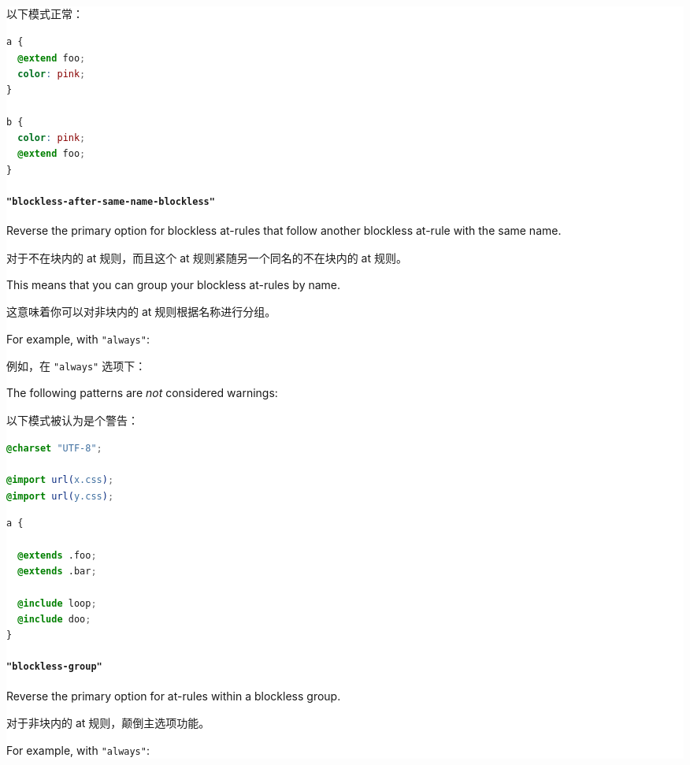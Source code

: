 以下模式正常：

```css
a {
  @extend foo;
  color: pink;
}

b {
  color: pink;
  @extend foo;
}
```

#### `"blockless-after-same-name-blockless"`

Reverse the primary option for blockless at-rules that follow another blockless at-rule with the same name.

对于不在块内的 at 规则，而且这个 at 规则紧随另一个同名的不在块内的 at 规则。

This means that you can group your blockless at-rules by name.

这意味着你可以对非块内的 at 规则根据名称进行分组。

For example, with `"always"`:

例如，在 `"always"` 选项下：

The following patterns are *not* considered warnings:

以下模式被认为是个警告：

```css
@charset "UTF-8";

@import url(x.css);
@import url(y.css);
```

```css
a {

  @extends .foo;
  @extends .bar;

  @include loop;
  @include doo;
}
```

#### `"blockless-group"`

Reverse the primary option for at-rules within a blockless group.

对于非块内的 at 规则，颠倒主选项功能。

For example, with `"always"`:
